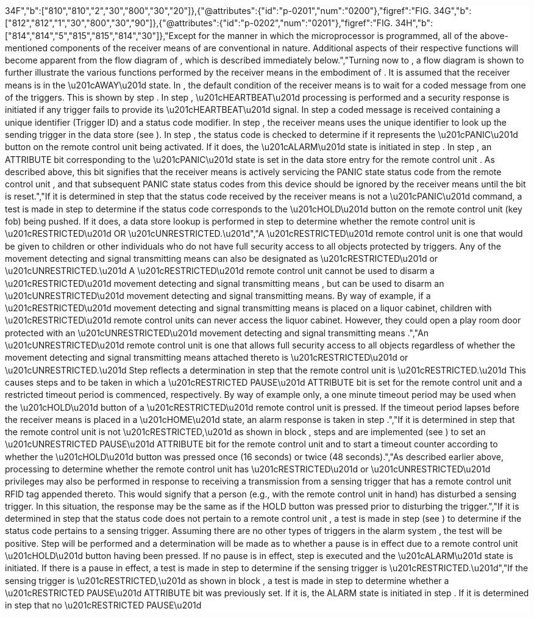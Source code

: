 34F","b":["810","810","2","30","800","30","20"]},{"@attributes":{"id":"p-0201","num":"0200"},"figref":"FIG. 34G","b":["812","812","1","30","800","30","90"]},{"@attributes":{"id":"p-0202","num":"0201"},"figref":"FIG. 34H","b":["814","814","5","815","815","814","30"]},"Except for the manner in which the microprocessor  is programmed, all of the above-mentioned components of the receiver means  of  are conventional in nature. Additional aspects of their respective functions will become apparent from the flow diagram of , which is described immediately below.","Turning now to , a flow diagram is shown to further illustrate the various functions performed by the receiver means  in the embodiment of . It is assumed that the receiver means is in the \u201cAWAY\u201d state. In , the default condition of the receiver means  is to wait for a coded message from one of the triggers. This is shown by step . In step , \u201cHEARTBEAT\u201d processing is performed and a security response is initiated if any trigger fails to provide its \u201cHEARTBEAT\u201d signal. In step  a coded message is received containing a unique identifier (Trigger ID) and a status code modifier. In step , the receiver means  uses the unique identifier to look up the sending trigger in the data store  (see ). In step , the status code is checked to determine if it represents the \u201cPANIC\u201d button on the remote control unit  being activated. If it does, the \u201cALARM\u201d state is initiated in step . In step , an ATTRIBUTE bit corresponding to the \u201cPANIC\u201d state is set in the data store entry for the remote control unit . As described above, this bit signifies that the receiver means  is actively servicing the PANIC state status code from the remote control unit , and that subsequent PANIC state status codes from this device should be ignored by the receiver means until the bit is reset.","If it is determined in step  that the status code received by the receiver means  is not a \u201cPANIC\u201d command, a test is made in step  to determine if the status code corresponds to the \u201cHOLD\u201d button on the remote control unit  (key fob) being pushed. If it does, a data store lookup is performed in step  to determine whether the remote control unit  is \u201cRESTRICTED\u201d OR \u201cUNRESTRICTED.\u201d","A \u201cRESTRICTED\u201d remote control unit  is one that would be given to children or other individuals who do not have full security access to all objects protected by triggers. Any of the movement detecting and signal transmitting means  can also be designated as \u201cRESTRICTED\u201d or \u201cUNRESTRICTED.\u201d A \u201cRESTRICTED\u201d remote control unit  cannot be used to disarm a \u201cRESTRICTED\u201d movement detecting and signal transmitting means , but can be used to disarm an \u201cUNRESTRICTED\u201d movement detecting and signal transmitting means. By way of example, if a \u201cRESTRICTED\u201d movement detecting and signal transmitting means  is placed on a liquor cabinet, children with \u201cRESTRICTED\u201d remote control units  can never access the liquor cabinet. However, they could open a play room door protected with an \u201cUNRESTRICTED\u201d movement detecting and signal transmitting means .","An \u201cUNRESTRICTED\u201d remote control unit  is one that allows full security access to all objects regardless of whether the movement detecting and signal transmitting means  attached thereto is \u201cRESTRICTED\u201d or \u201cUNRESTRICTED.\u201d Step  reflects a determination in step  that the remote control unit is \u201cRESTRICTED.\u201d This causes steps  and  to be taken in which a \u201cRESTRICTED PAUSE\u201d ATTRIBUTE bit is set for the remote control unit  and a restricted timeout period is commenced, respectively. By way of example only, a one minute timeout period may be used when the \u201cHOLD\u201d button of a \u201cRESTRICTED\u201d remote control unit  is pressed. If the timeout period lapses before the receiver means  is placed in a \u201cHOME\u201d state, an alarm response is taken in step .","If it is determined in step  that the remote control unit  is not \u201cRESTRICTED,\u201d as shown in block , steps  and  are implemented (see ) to set an \u201cUNRESTRICTED PAUSE\u201d ATTRIBUTE bit for the remote control unit  and to start a timeout counter according to whether the \u201cHOLD\u201d button was pressed once (16 seconds) or twice (48 seconds).","As described earlier above, processing to determine whether the remote control unit  has \u201cRESTRICTED\u201d or \u201cUNRESTRICTED\u201d privileges may also be performed in response to receiving a transmission from a sensing trigger that has a remote control unit RFID tag appended thereto. This would signify that a person (e.g., with the remote control unit  in hand) has disturbed a sensing trigger. In this situation, the response may be the same as if the HOLD button was pressed prior to disturbing the trigger.","If it is determined in step  that the status code does not pertain to a remote control unit , a test is made in step  (see ) to determine if the status code pertains to a sensing trigger. Assuming there are no other types of triggers in the alarm system , the test will be positive. Step  will be performed and a determination will be made as to whether a pause is in effect due to a remote control unit \u201cHOLD\u201d button having been pressed. If no pause is in effect, step  is executed and the \u201cALARM\u201d state is initiated. If there is a pause in effect, a test is made in step  to determine if the sensing trigger is \u201cRESTRICTED.\u201d","If the sensing trigger is \u201cRESTRICTED,\u201d as shown in block , a test is made in step  to determine whether a \u201cRESTRICTED PAUSE\u201d ATTRIBUTE bit was previously set. If it is, the ALARM state is initiated in step . If it is determined in step  that no \u201cRESTRICTED PAUSE\u201d